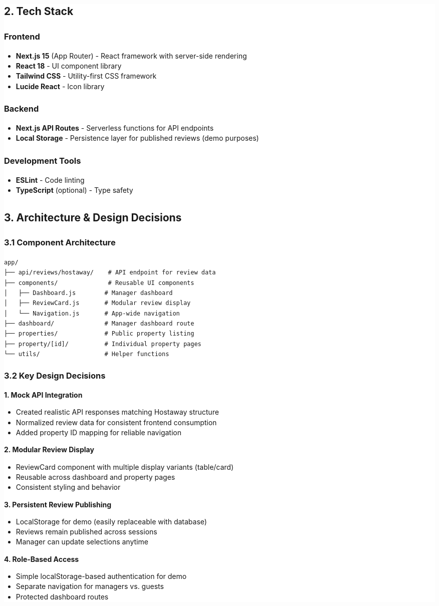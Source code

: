 ## 2. Tech Stack

### Frontend
- **Next.js 15** (App Router) - React framework with server-side rendering
- **React 18** - UI component library
- **Tailwind CSS** - Utility-first CSS framework
- **Lucide React** - Icon library

### Backend
- **Next.js API Routes** - Serverless functions for API endpoints
- **Local Storage** - Persistence layer for published reviews (demo purposes)

### Development Tools
- **ESLint** - Code linting
- **TypeScript** (optional) - Type safety

## 3. Architecture & Design Decisions

### 3.1 Component Architecture
```
app/
├── api/reviews/hostaway/    # API endpoint for review data
├── components/              # Reusable UI components
│   ├── Dashboard.js        # Manager dashboard
│   ├── ReviewCard.js       # Modular review display
│   └── Navigation.js       # App-wide navigation
├── dashboard/              # Manager dashboard route
├── properties/             # Public property listing
├── property/[id]/          # Individual property pages
└── utils/                  # Helper functions
```

### 3.2 Key Design Decisions

**1. Mock API Integration**
- Created realistic API responses matching Hostaway structure
- Normalized review data for consistent frontend consumption
- Added property ID mapping for reliable navigation

**2. Modular Review Display**
- ReviewCard component with multiple display variants (table/card)
- Reusable across dashboard and property pages
- Consistent styling and behavior

**3. Persistent Review Publishing**
- LocalStorage for demo (easily replaceable with database)
- Reviews remain published across sessions
- Manager can update selections anytime

**4. Role-Based Access**
- Simple localStorage-based authentication for demo
- Separate navigation for managers vs. guests
- Protected dashboard routes
